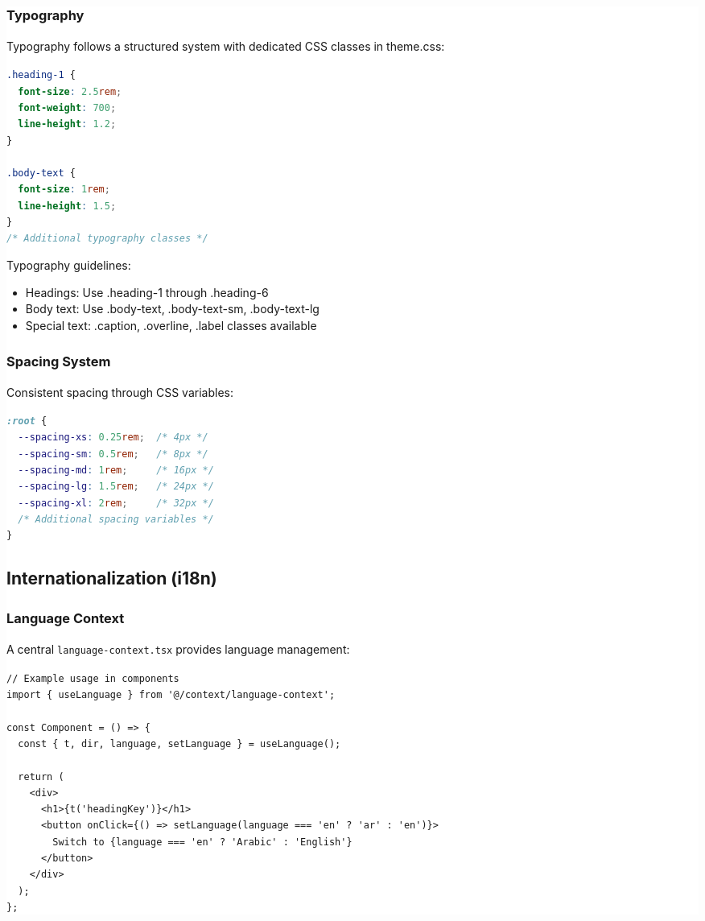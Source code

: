 ### Typography

Typography follows a structured system with dedicated CSS classes in theme.css:

```css
.heading-1 {
  font-size: 2.5rem;
  font-weight: 700;
  line-height: 1.2;
}

.body-text {
  font-size: 1rem;
  line-height: 1.5;
}
/* Additional typography classes */
```

Typography guidelines:
- Headings: Use .heading-1 through .heading-6
- Body text: Use .body-text, .body-text-sm, .body-text-lg
- Special text: .caption, .overline, .label classes available

### Spacing System

Consistent spacing through CSS variables:

```css
:root {
  --spacing-xs: 0.25rem;  /* 4px */
  --spacing-sm: 0.5rem;   /* 8px */
  --spacing-md: 1rem;     /* 16px */
  --spacing-lg: 1.5rem;   /* 24px */
  --spacing-xl: 2rem;     /* 32px */
  /* Additional spacing variables */
}
```

## Internationalization (i18n)

### Language Context

A central `language-context.tsx` provides language management:

```tsx
// Example usage in components
import { useLanguage } from '@/context/language-context';

const Component = () => {
  const { t, dir, language, setLanguage } = useLanguage();
  
  return (
    <div>
      <h1>{t('headingKey')}</h1>
      <button onClick={() => setLanguage(language === 'en' ? 'ar' : 'en')}>
        Switch to {language === 'en' ? 'Arabic' : 'English'}
      </button>
    </div>
  );
};
```
